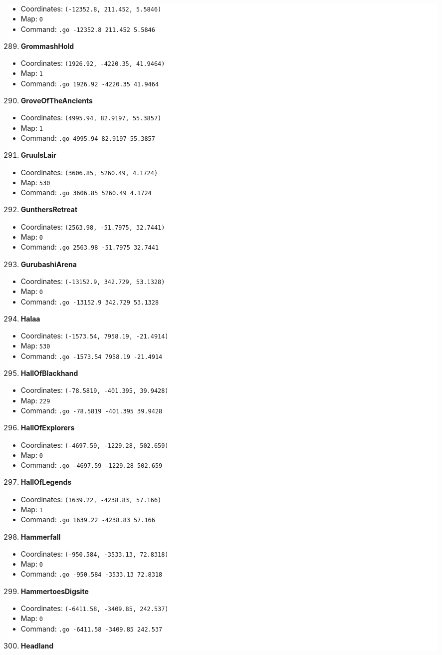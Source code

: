    - Coordinates: `(-12352.8, 211.452, 5.5846)`
   - Map: `0`
   - Command: `.go -12352.8 211.452 5.5846`
289. **GrommashHold**

   - Coordinates: `(1926.92, -4220.35, 41.9464)`
   - Map: `1`
   - Command: `.go 1926.92 -4220.35 41.9464`
290. **GroveOfTheAncients**

   - Coordinates: `(4995.94, 82.9197, 55.3857)`
   - Map: `1`
   - Command: `.go 4995.94 82.9197 55.3857`
291. **GruulsLair**

   - Coordinates: `(3606.85, 5260.49, 4.1724)`
   - Map: `530`
   - Command: `.go 3606.85 5260.49 4.1724`
292. **GunthersRetreat**

   - Coordinates: `(2563.98, -51.7975, 32.7441)`
   - Map: `0`
   - Command: `.go 2563.98 -51.7975 32.7441`
293. **GurubashiArena**

   - Coordinates: `(-13152.9, 342.729, 53.1328)`
   - Map: `0`
   - Command: `.go -13152.9 342.729 53.1328`
294. **Halaa**

   - Coordinates: `(-1573.54, 7958.19, -21.4914)`
   - Map: `530`
   - Command: `.go -1573.54 7958.19 -21.4914`
295. **HallOfBlackhand**

   - Coordinates: `(-78.5819, -401.395, 39.9428)`
   - Map: `229`
   - Command: `.go -78.5819 -401.395 39.9428`
296. **HallOfExplorers**

   - Coordinates: `(-4697.59, -1229.28, 502.659)`
   - Map: `0`
   - Command: `.go -4697.59 -1229.28 502.659`
297. **HallOfLegends**

   - Coordinates: `(1639.22, -4238.83, 57.166)`
   - Map: `1`
   - Command: `.go 1639.22 -4238.83 57.166`
298. **Hammerfall**

   - Coordinates: `(-950.584, -3533.13, 72.8318)`
   - Map: `0`
   - Command: `.go -950.584 -3533.13 72.8318`
299. **HammertoesDigsite**

   - Coordinates: `(-6411.58, -3409.85, 242.537)`
   - Map: `0`
   - Command: `.go -6411.58 -3409.85 242.537`
300. **Headland**
